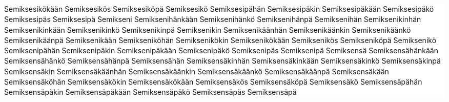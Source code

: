 Semiksesikökään
Semiksesikös
Semiksesiköpä
Semiksesikö
Semiksesipähän
Semiksesipäkin
Semiksesipäkään
Semiksesipäkö
Semiksesipäs
Semiksesipä
Semikseni
Semiksenihänkään
Semiksenihänkö
Semiksenihänpä
Semiksenihän
Semiksenikinhän
Semiksenikinkään
Semiksenikinkö
Semiksenikinpä
Semiksenikin
Semiksenikäänhän
Semiksenikäänkin
Semiksenikäänkö
Semiksenikäänpä
Semiksenikään
Semikseniköhän
Semiksenikökin
Semiksenikökään
Semiksenikös
Semikseniköpä
Semiksenikö
Semiksenipähän
Semiksenipäkin
Semiksenipäkään
Semiksenipäkö
Semiksenipäs
Semiksenipä
Semiksensä
Semiksensähänkään
Semiksensähänkö
Semiksensähänpä
Semiksensähän
Semiksensäkinhän
Semiksensäkinkään
Semiksensäkinkö
Semiksensäkinpä
Semiksensäkin
Semiksensäkäänhän
Semiksensäkäänkin
Semiksensäkäänkö
Semiksensäkäänpä
Semiksensäkään
Semiksensäköhän
Semiksensäkökin
Semiksensäkökään
Semiksensäkös
Semiksensäköpä
Semiksensäkö
Semiksensäpähän
Semiksensäpäkin
Semiksensäpäkään
Semiksensäpäkö
Semiksensäpäs
Semiksensäpä